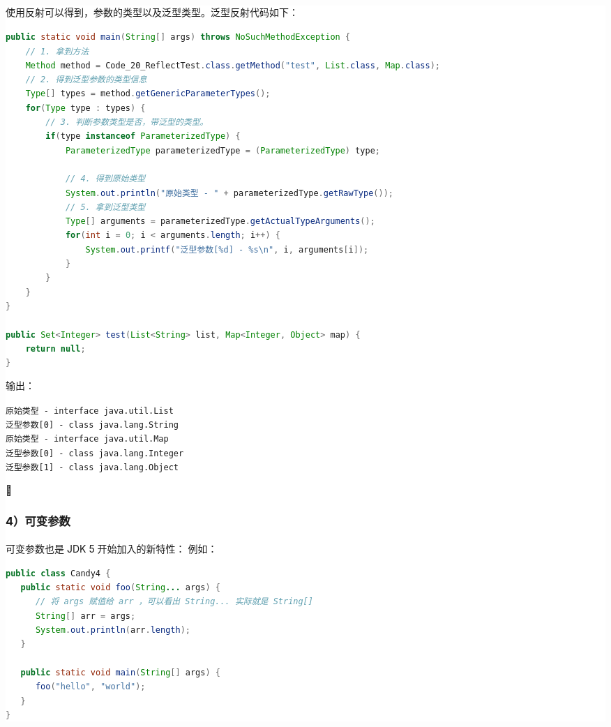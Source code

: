 使用反射可以得到，参数的类型以及泛型类型。泛型反射代码如下：

```java
public static void main(String[] args) throws NoSuchMethodException {
    // 1. 拿到方法
    Method method = Code_20_ReflectTest.class.getMethod("test", List.class, Map.class);
    // 2. 得到泛型参数的类型信息
    Type[] types = method.getGenericParameterTypes();
    for(Type type : types) {
        // 3. 判断参数类型是否，带泛型的类型。
        if(type instanceof ParameterizedType) {
            ParameterizedType parameterizedType = (ParameterizedType) type;

            // 4. 得到原始类型
            System.out.println("原始类型 - " + parameterizedType.getRawType());
            // 5. 拿到泛型类型
            Type[] arguments = parameterizedType.getActualTypeArguments();
            for(int i = 0; i < arguments.length; i++) {
                System.out.printf("泛型参数[%d] - %s\n", i, arguments[i]);
            }
        }
    }
}

public Set<Integer> test(List<String> list, Map<Integer, Object> map) {
    return null;
}
```

输出：

```
原始类型 - interface java.util.List
泛型参数[0] - class java.lang.String
原始类型 - interface java.util.Map
泛型参数[0] - class java.lang.Integer
泛型参数[1] - class java.lang.Object
```

:candy:

### 4）可变参数

可变参数也是 JDK 5 开始加入的新特性： 例如：

```java
public class Candy4 {
   public static void foo(String... args) {
      // 将 args 赋值给 arr ，可以看出 String... 实际就是 String[]  
      String[] arr = args;
      System.out.println(arr.length);
   }

   public static void main(String[] args) {
      foo("hello", "world");
   }
}
```

